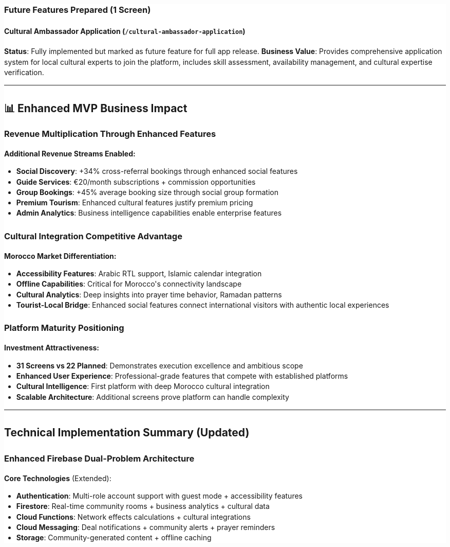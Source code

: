 ### Future Features Prepared (1 Screen)

#### Cultural Ambassador Application (`/cultural-ambassador-application`)
**Status**: Fully implemented but marked as future feature for full app release.
**Business Value**: Provides comprehensive application system for local cultural experts to join the platform, includes skill assessment, availability management, and cultural expertise verification.

---

## 📊 Enhanced MVP Business Impact

### Revenue Multiplication Through Enhanced Features

**Additional Revenue Streams Enabled:**
- **Social Discovery**: +34% cross-referral bookings through enhanced social features
- **Guide Services**: €20/month subscriptions + commission opportunities  
- **Group Bookings**: +45% average booking size through social group formation
- **Premium Tourism**: Enhanced cultural features justify premium pricing
- **Admin Analytics**: Business intelligence capabilities enable enterprise features

### Cultural Integration Competitive Advantage

**Morocco Market Differentiation:**
- **Accessibility Features**: Arabic RTL support, Islamic calendar integration
- **Offline Capabilities**: Critical for Morocco's connectivity landscape  
- **Cultural Analytics**: Deep insights into prayer time behavior, Ramadan patterns
- **Tourist-Local Bridge**: Enhanced social features connect international visitors with authentic local experiences

### Platform Maturity Positioning

**Investment Attractiveness:**
- **31 Screens vs 22 Planned**: Demonstrates execution excellence and ambitious scope
- **Enhanced User Experience**: Professional-grade features that compete with established platforms
- **Cultural Intelligence**: First platform with deep Morocco cultural integration
- **Scalable Architecture**: Additional screens prove platform can handle complexity

---

## Technical Implementation Summary (Updated)

### Enhanced Firebase Dual-Problem Architecture
**Core Technologies** (Extended):
- **Authentication**: Multi-role account support with guest mode + accessibility features
- **Firestore**: Real-time community rooms + business analytics + cultural data
- **Cloud Functions**: Network effects calculations + cultural integrations
- **Cloud Messaging**: Deal notifications + community alerts + prayer reminders
- **Storage**: Community-generated content + offline caching
